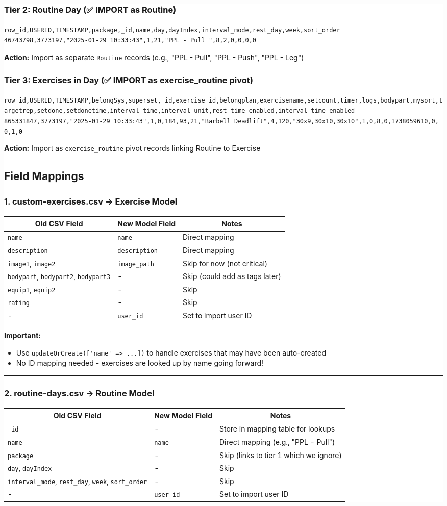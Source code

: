 ### Tier 2: Routine Day (✅ IMPORT as Routine)
```csv
row_id,USERID,TIMESTAMP,package,_id,name,day,dayIndex,interval_mode,rest_day,week,sort_order
46743798,3773197,"2025-01-29 10:33:43",1,21,"PPL - Pull ",8,2,0,0,0,0
```
**Action:** Import as separate `Routine` records (e.g., "PPL - Pull", "PPL - Push", "PPL - Leg")

### Tier 3: Exercises in Day (✅ IMPORT as exercise_routine pivot)
```csv
row_id,USERID,TIMESTAMP,belongSys,superset,_id,exercise_id,belongplan,exercisename,setcount,timer,logs,bodypart,mysort,targetrep,setdone,setdonetime,interval_time,interval_unit,rest_time_enabled,interval_time_enabled
865331847,3773197,"2025-01-29 10:33:43",1,0,184,93,21,"Barbell Deadlift",4,120,"30x9,30x10,30x10",1,0,8,0,1738059610,0,0,1,0
```
**Action:** Import as `exercise_routine` pivot records linking Routine to Exercise

## Field Mappings

### 1. custom-exercises.csv → Exercise Model

| Old CSV Field | New Model Field | Notes |
|--------------|-----------------|-------|
| `name` | `name` | Direct mapping |
| `description` | `description` | Direct mapping |
| `image1`, `image2` | `image_path` | Skip for now (not critical) |
| `bodypart`, `bodypart2`, `bodypart3` | - | Skip (could add as tags later) |
| `equip1`, `equip2` | - | Skip |
| `rating` | - | Skip |
| - | `user_id` | Set to import user ID |

**Important:**
- Use `updateOrCreate(['name' => ...])` to handle exercises that may have been auto-created
- No ID mapping needed - exercises are looked up by name going forward!

---

### 2. routine-days.csv → Routine Model

| Old CSV Field | New Model Field | Notes |
|--------------|-----------------|-------|
| `_id` | - | Store in mapping table for lookups |
| `name` | `name` | Direct mapping (e.g., "PPL - Pull") |
| `package` | - | Skip (links to tier 1 which we ignore) |
| `day`, `dayIndex` | - | Skip |
| `interval_mode`, `rest_day`, `week`, `sort_order` | - | Skip |
| - | `user_id` | Set to import user ID |
